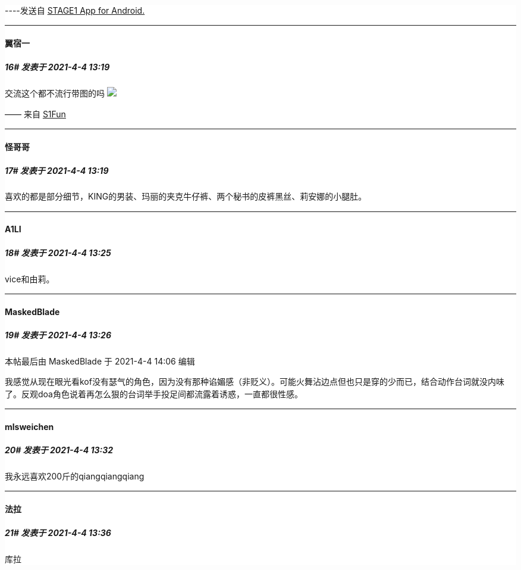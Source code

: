 ----发送自 [STAGE1 App for Android.](http://stage1.5j4m.com/?1.37)


*****

####  翼宿一  
##### 16#       发表于 2021-4-4 13:19


交流这个都不流行带图的吗 <img src="https://static.saraba1st.com/image/smiley/face2017/001.png" referrerpolicy="no-referrer">

—— 来自 [S1Fun](https://s1fun.koalcat.com)


*****

####  怪哥哥  
##### 17#       发表于 2021-4-4 13:19


喜欢的都是部分细节，KING的男装、玛丽的夹克牛仔裤、两个秘书的皮裤黑丝、莉安娜的小腿肚。


*****

####  A1LI  
##### 18#       发表于 2021-4-4 13:25


vice和由莉。


*****

####  MaskedBlade  
##### 19#       发表于 2021-4-4 13:26


 本帖最后由 MaskedBlade 于 2021-4-4 14:06 编辑 

我感觉从现在眼光看kof没有瑟气的角色，因为没有那种谄媚感（非贬义）。可能火舞沾边点但也只是穿的少而已，结合动作台词就没内味了。反观doa角色说着再怎么狠的台词举手投足间都流露着诱惑，一直都很性感。


*****

####  mlsweichen  
##### 20#       发表于 2021-4-4 13:32


我永远喜欢200斤的qiangqiangqiang


*****

####  法拉  
##### 21#       发表于 2021-4-4 13:36


库拉
